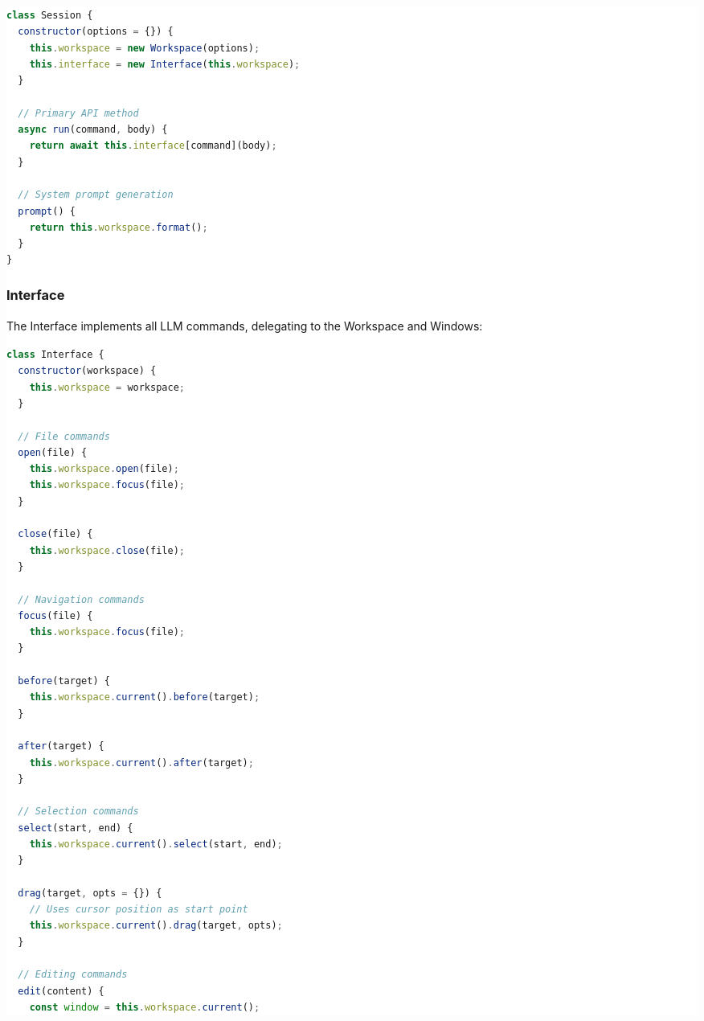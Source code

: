 ```javascript
class Session {
  constructor(options = {}) {
    this.workspace = new Workspace(options);
    this.interface = new Interface(this.workspace);
  }
  
  // Primary API method
  async run(command, body) {
    return await this.interface[command](body);
  }
  
  // System prompt generation
  prompt() {
    return this.workspace.format();
  }
}
```

### Interface

The Interface implements all LLM commands, delegating to the Workspace and Windows:

```javascript
class Interface {
  constructor(workspace) {
    this.workspace = workspace;
  }
  
  // File commands
  open(file) {
    this.workspace.open(file);
    this.workspace.focus(file);
  }
  
  close(file) {
    this.workspace.close(file);
  }
  
  // Navigation commands
  focus(file) {
    this.workspace.focus(file);
  }
  
  before(target) {
    this.workspace.current().before(target);
  }
  
  after(target) {
    this.workspace.current().after(target);
  }
  
  // Selection commands
  select(start, end) {
    this.workspace.current().select(start, end);
  }
  
  drag(target, opts = {}) {
    // Uses cursor position as start point
    this.workspace.current().drag(target, opts);
  }
  
  // Editing commands
  edit(content) {
    const window = this.workspace.current();
```